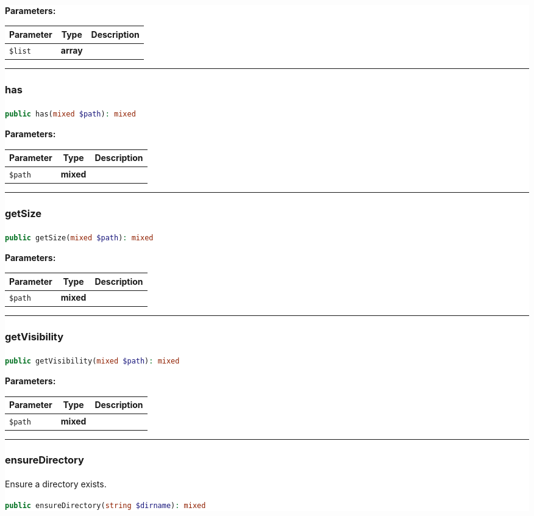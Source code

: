 **Parameters:**

| Parameter | Type | Description |
|-----------|------|-------------|
| `$list` | **array** |  |

***

### has

```php
public has(mixed $path): mixed
```

**Parameters:**

| Parameter | Type | Description |
|-----------|------|-------------|
| `$path` | **mixed** |  |

***

### getSize

```php
public getSize(mixed $path): mixed
```

**Parameters:**

| Parameter | Type | Description |
|-----------|------|-------------|
| `$path` | **mixed** |  |

***

### getVisibility

```php
public getVisibility(mixed $path): mixed
```

**Parameters:**

| Parameter | Type | Description |
|-----------|------|-------------|
| `$path` | **mixed** |  |

***

### ensureDirectory

Ensure a directory exists.

```php
public ensureDirectory(string $dirname): mixed
```
